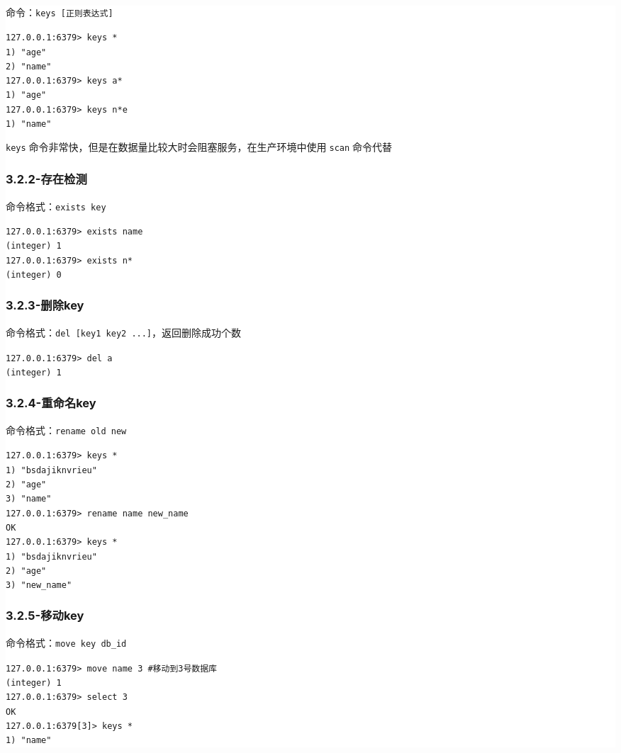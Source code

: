 命令：`keys [正则表达式]`

```
127.0.0.1:6379> keys *
1) "age"
2) "name"
127.0.0.1:6379> keys a*
1) "age"
127.0.0.1:6379> keys n*e
1) "name"
```

`keys` 命令非常快，但是在数据量比较大时会阻塞服务，在生产环境中使用 `scan` 命令代替

### 3.2.2-存在检测

命令格式：`exists key`

```
127.0.0.1:6379> exists name
(integer) 1
127.0.0.1:6379> exists n*
(integer) 0
```

### 3.2.3-删除key

命令格式：`del [key1 key2 ...]`，返回删除成功个数

```
127.0.0.1:6379> del a
(integer) 1
```

### 3.2.4-重命名key

命令格式：`rename old new`

```
127.0.0.1:6379> keys *
1) "bsdajiknvrieu"
2) "age"
3) "name"
127.0.0.1:6379> rename name new_name
OK
127.0.0.1:6379> keys *
1) "bsdajiknvrieu"
2) "age"
3) "new_name"
```

### 3.2.5-移动key

命令格式：`move key db_id`

```
127.0.0.1:6379> move name 3 #移动到3号数据库
(integer) 1
127.0.0.1:6379> select 3
OK
127.0.0.1:6379[3]> keys *
1) "name"
```

